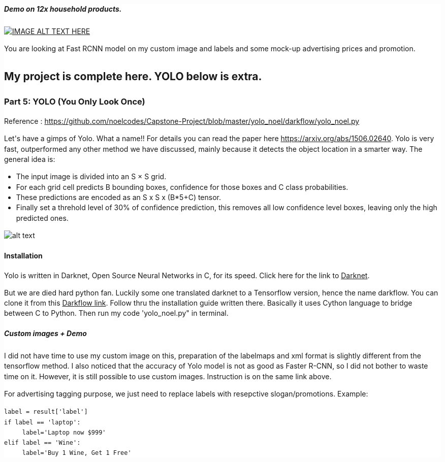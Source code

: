 ##### Demo on 12x household products.

[![IMAGE ALT TEXT HERE](https://i.imgur.com/hixzVfA.gifv)](https://i.imgur.com/hixzVfA.gifv)

You are looking at Fast RCNN model on my custom image and labels and some mock-up advertising prices and promotion.


## My project is complete here. YOLO below is extra.

### Part 5: YOLO (You Only Look Once)
Reference : https://github.com/noelcodes/Capstone-Project/blob/master/yolo_noel/darkflow/yolo_noel.py

Let's have a gimps of Yolo. What a name!! 
For details you can read the paper here https://arxiv.org/abs/1506.02640. 
Yolo is very fast, outperformed any other method we have discussed, mainly because it detects the object location in a smarter way. 
The general idea is: 
- The input image is divided into an S × S grid. 
- For each grid cell predicts B bounding boxes, confidence for those boxes and C class probabilities.
- These predictions are encoded as an S x S x (B*5+C) tensor.
- Finally set a threhold level of 30% of confidence prediction, this removes all low confidence level boxes, leaving only the high predicted ones.

![alt text](https://i.imgur.com/EuMMiub.jpg)   

#### Installation
Yolo is written in Darknet, Open Source Neural Networks in C, for its speed.
Click here for the link to [Darknet](https://pjreddie.com/darknet/yolo/).

But we are died hard python fan. Luckily some one translated darknet to a Tensorflow version, hence the name darkflow. You can clone it from this [Darkflow link](https://github.com/thtrieu/darkflow).
Follow thru the installation guide written there. Basically it uses Cython language to bridge between C to Python. Then run my code 'yolo_noel.py" in terminal. 

##### Custom images + Demo
I did not have time to use my custom image on this, preparation of the labelmaps and xml format is slightly different from the tensorflow method. I also noticed that the accuracy of Yolo model is not as good as Faster R-CNN, so I did not bother to waste time on it. However, it is still possible to use custom images. Instruction is on the same link above. 

For advertising tagging purpose, we just need to replace labels with resepctive slogan/promotions. Example:
```
label = result['label']
if label == 'laptop':
     label='Laptop now $999'
elif label == 'Wine':
     label='Buy 1 Wine, Get 1 Free'
```     

